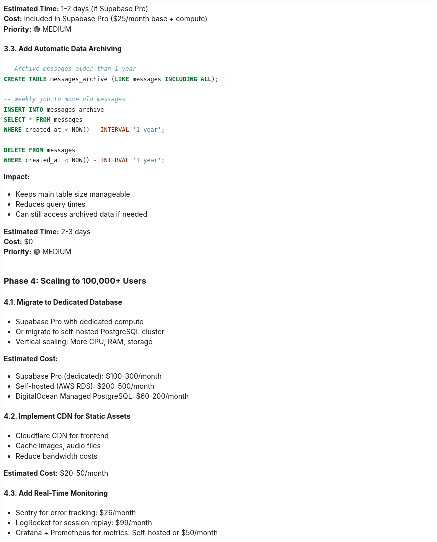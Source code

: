 **Estimated Time:** 1-2 days (if Supabase Pro)  
**Cost:** Included in Supabase Pro ($25/month base + compute)  
**Priority:** 🟢 MEDIUM

#### **3.3. Add Automatic Data Archiving**

```sql
-- Archive messages older than 1 year
CREATE TABLE messages_archive (LIKE messages INCLUDING ALL);

-- Weekly job to move old messages
INSERT INTO messages_archive
SELECT * FROM messages
WHERE created_at < NOW() - INTERVAL '1 year';

DELETE FROM messages
WHERE created_at < NOW() - INTERVAL '1 year';
```

**Impact:**
- Keeps main table size manageable
- Reduces query times
- Can still access archived data if needed

**Estimated Time:** 2-3 days  
**Cost:** $0  
**Priority:** 🟢 MEDIUM

---

### **Phase 4: Scaling to 100,000+ Users**

#### **4.1. Migrate to Dedicated Database**

- Supabase Pro with dedicated compute
- Or migrate to self-hosted PostgreSQL cluster
- Vertical scaling: More CPU, RAM, storage

**Estimated Cost:**
- Supabase Pro (dedicated): $100-300/month
- Self-hosted (AWS RDS): $200-500/month
- DigitalOcean Managed PostgreSQL: $60-200/month

#### **4.2. Implement CDN for Static Assets**

- Cloudflare CDN for frontend
- Cache images, audio files
- Reduce bandwidth costs

**Estimated Cost:** $20-50/month

#### **4.3. Add Real-Time Monitoring**

- Sentry for error tracking: $26/month
- LogRocket for session replay: $99/month
- Grafana + Prometheus for metrics: Self-hosted or $50/month
